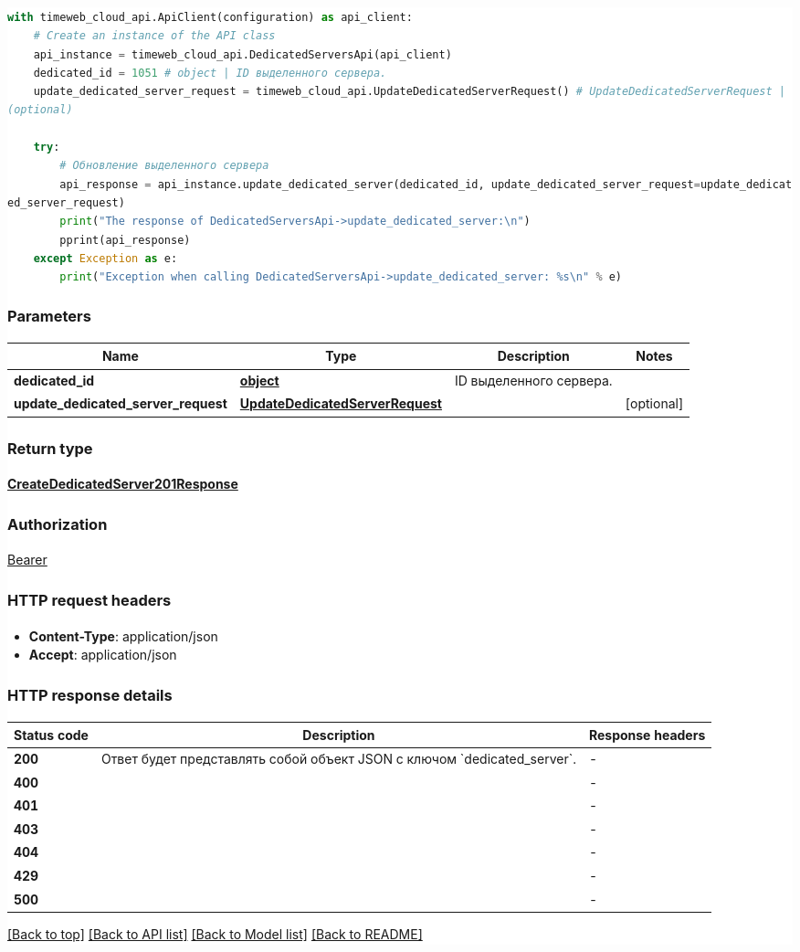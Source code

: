 ```python
with timeweb_cloud_api.ApiClient(configuration) as api_client:
    # Create an instance of the API class
    api_instance = timeweb_cloud_api.DedicatedServersApi(api_client)
    dedicated_id = 1051 # object | ID выделенного сервера.
    update_dedicated_server_request = timeweb_cloud_api.UpdateDedicatedServerRequest() # UpdateDedicatedServerRequest |  (optional)

    try:
        # Обновление выделенного сервера
        api_response = api_instance.update_dedicated_server(dedicated_id, update_dedicated_server_request=update_dedicated_server_request)
        print("The response of DedicatedServersApi->update_dedicated_server:\n")
        pprint(api_response)
    except Exception as e:
        print("Exception when calling DedicatedServersApi->update_dedicated_server: %s\n" % e)
```


### Parameters

Name | Type | Description  | Notes
------------- | ------------- | ------------- | -------------
 **dedicated_id** | [**object**](.md)| ID выделенного сервера. | 
 **update_dedicated_server_request** | [**UpdateDedicatedServerRequest**](UpdateDedicatedServerRequest.md)|  | [optional] 

### Return type

[**CreateDedicatedServer201Response**](CreateDedicatedServer201Response.md)

### Authorization

[Bearer](../README.md#Bearer)

### HTTP request headers

 - **Content-Type**: application/json
 - **Accept**: application/json

### HTTP response details
| Status code | Description | Response headers |
|-------------|-------------|------------------|
**200** | Ответ будет представлять собой объект JSON с ключом &#x60;dedicated_server&#x60;. |  -  |
**400** |  |  -  |
**401** |  |  -  |
**403** |  |  -  |
**404** |  |  -  |
**429** |  |  -  |
**500** |  |  -  |

[[Back to top]](#) [[Back to API list]](../README.md#documentation-for-api-endpoints) [[Back to Model list]](../README.md#documentation-for-models) [[Back to README]](../README.md)

